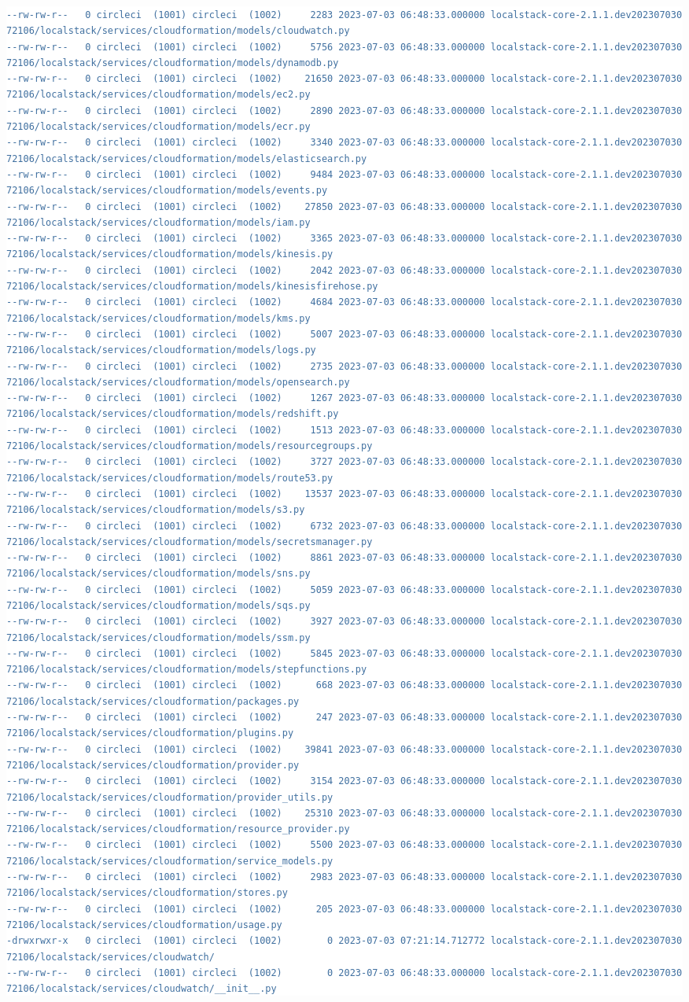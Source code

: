 ```diff
--rw-rw-r--   0 circleci  (1001) circleci  (1002)     2283 2023-07-03 06:48:33.000000 localstack-core-2.1.1.dev20230703072106/localstack/services/cloudformation/models/cloudwatch.py
--rw-rw-r--   0 circleci  (1001) circleci  (1002)     5756 2023-07-03 06:48:33.000000 localstack-core-2.1.1.dev20230703072106/localstack/services/cloudformation/models/dynamodb.py
--rw-rw-r--   0 circleci  (1001) circleci  (1002)    21650 2023-07-03 06:48:33.000000 localstack-core-2.1.1.dev20230703072106/localstack/services/cloudformation/models/ec2.py
--rw-rw-r--   0 circleci  (1001) circleci  (1002)     2890 2023-07-03 06:48:33.000000 localstack-core-2.1.1.dev20230703072106/localstack/services/cloudformation/models/ecr.py
--rw-rw-r--   0 circleci  (1001) circleci  (1002)     3340 2023-07-03 06:48:33.000000 localstack-core-2.1.1.dev20230703072106/localstack/services/cloudformation/models/elasticsearch.py
--rw-rw-r--   0 circleci  (1001) circleci  (1002)     9484 2023-07-03 06:48:33.000000 localstack-core-2.1.1.dev20230703072106/localstack/services/cloudformation/models/events.py
--rw-rw-r--   0 circleci  (1001) circleci  (1002)    27850 2023-07-03 06:48:33.000000 localstack-core-2.1.1.dev20230703072106/localstack/services/cloudformation/models/iam.py
--rw-rw-r--   0 circleci  (1001) circleci  (1002)     3365 2023-07-03 06:48:33.000000 localstack-core-2.1.1.dev20230703072106/localstack/services/cloudformation/models/kinesis.py
--rw-rw-r--   0 circleci  (1001) circleci  (1002)     2042 2023-07-03 06:48:33.000000 localstack-core-2.1.1.dev20230703072106/localstack/services/cloudformation/models/kinesisfirehose.py
--rw-rw-r--   0 circleci  (1001) circleci  (1002)     4684 2023-07-03 06:48:33.000000 localstack-core-2.1.1.dev20230703072106/localstack/services/cloudformation/models/kms.py
--rw-rw-r--   0 circleci  (1001) circleci  (1002)     5007 2023-07-03 06:48:33.000000 localstack-core-2.1.1.dev20230703072106/localstack/services/cloudformation/models/logs.py
--rw-rw-r--   0 circleci  (1001) circleci  (1002)     2735 2023-07-03 06:48:33.000000 localstack-core-2.1.1.dev20230703072106/localstack/services/cloudformation/models/opensearch.py
--rw-rw-r--   0 circleci  (1001) circleci  (1002)     1267 2023-07-03 06:48:33.000000 localstack-core-2.1.1.dev20230703072106/localstack/services/cloudformation/models/redshift.py
--rw-rw-r--   0 circleci  (1001) circleci  (1002)     1513 2023-07-03 06:48:33.000000 localstack-core-2.1.1.dev20230703072106/localstack/services/cloudformation/models/resourcegroups.py
--rw-rw-r--   0 circleci  (1001) circleci  (1002)     3727 2023-07-03 06:48:33.000000 localstack-core-2.1.1.dev20230703072106/localstack/services/cloudformation/models/route53.py
--rw-rw-r--   0 circleci  (1001) circleci  (1002)    13537 2023-07-03 06:48:33.000000 localstack-core-2.1.1.dev20230703072106/localstack/services/cloudformation/models/s3.py
--rw-rw-r--   0 circleci  (1001) circleci  (1002)     6732 2023-07-03 06:48:33.000000 localstack-core-2.1.1.dev20230703072106/localstack/services/cloudformation/models/secretsmanager.py
--rw-rw-r--   0 circleci  (1001) circleci  (1002)     8861 2023-07-03 06:48:33.000000 localstack-core-2.1.1.dev20230703072106/localstack/services/cloudformation/models/sns.py
--rw-rw-r--   0 circleci  (1001) circleci  (1002)     5059 2023-07-03 06:48:33.000000 localstack-core-2.1.1.dev20230703072106/localstack/services/cloudformation/models/sqs.py
--rw-rw-r--   0 circleci  (1001) circleci  (1002)     3927 2023-07-03 06:48:33.000000 localstack-core-2.1.1.dev20230703072106/localstack/services/cloudformation/models/ssm.py
--rw-rw-r--   0 circleci  (1001) circleci  (1002)     5845 2023-07-03 06:48:33.000000 localstack-core-2.1.1.dev20230703072106/localstack/services/cloudformation/models/stepfunctions.py
--rw-rw-r--   0 circleci  (1001) circleci  (1002)      668 2023-07-03 06:48:33.000000 localstack-core-2.1.1.dev20230703072106/localstack/services/cloudformation/packages.py
--rw-rw-r--   0 circleci  (1001) circleci  (1002)      247 2023-07-03 06:48:33.000000 localstack-core-2.1.1.dev20230703072106/localstack/services/cloudformation/plugins.py
--rw-rw-r--   0 circleci  (1001) circleci  (1002)    39841 2023-07-03 06:48:33.000000 localstack-core-2.1.1.dev20230703072106/localstack/services/cloudformation/provider.py
--rw-rw-r--   0 circleci  (1001) circleci  (1002)     3154 2023-07-03 06:48:33.000000 localstack-core-2.1.1.dev20230703072106/localstack/services/cloudformation/provider_utils.py
--rw-rw-r--   0 circleci  (1001) circleci  (1002)    25310 2023-07-03 06:48:33.000000 localstack-core-2.1.1.dev20230703072106/localstack/services/cloudformation/resource_provider.py
--rw-rw-r--   0 circleci  (1001) circleci  (1002)     5500 2023-07-03 06:48:33.000000 localstack-core-2.1.1.dev20230703072106/localstack/services/cloudformation/service_models.py
--rw-rw-r--   0 circleci  (1001) circleci  (1002)     2983 2023-07-03 06:48:33.000000 localstack-core-2.1.1.dev20230703072106/localstack/services/cloudformation/stores.py
--rw-rw-r--   0 circleci  (1001) circleci  (1002)      205 2023-07-03 06:48:33.000000 localstack-core-2.1.1.dev20230703072106/localstack/services/cloudformation/usage.py
-drwxrwxr-x   0 circleci  (1001) circleci  (1002)        0 2023-07-03 07:21:14.712772 localstack-core-2.1.1.dev20230703072106/localstack/services/cloudwatch/
--rw-rw-r--   0 circleci  (1001) circleci  (1002)        0 2023-07-03 06:48:33.000000 localstack-core-2.1.1.dev20230703072106/localstack/services/cloudwatch/__init__.py
```